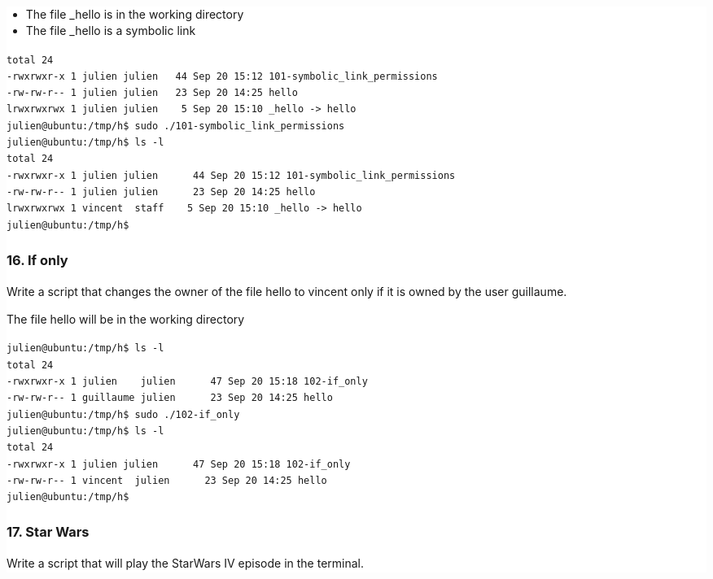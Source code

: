 * The file _hello is in the working directory
* The file _hello is a symbolic link

```julien@ubuntu:/tmp/h$ ls -l
total 24
-rwxrwxr-x 1 julien julien   44 Sep 20 15:12 101-symbolic_link_permissions
-rw-rw-r-- 1 julien julien   23 Sep 20 14:25 hello
lrwxrwxrwx 1 julien julien    5 Sep 20 15:10 _hello -> hello
julien@ubuntu:/tmp/h$ sudo ./101-symbolic_link_permissions
julien@ubuntu:/tmp/h$ ls -l
total 24
-rwxrwxr-x 1 julien julien      44 Sep 20 15:12 101-symbolic_link_permissions
-rw-rw-r-- 1 julien julien      23 Sep 20 14:25 hello
lrwxrwxrwx 1 vincent  staff    5 Sep 20 15:10 _hello -> hello
julien@ubuntu:/tmp/h$
```

### 16. If only
Write a script that changes the owner of the file hello to vincent only if it is owned by the user guillaume.

The file hello will be in the working directory

	julien@ubuntu:/tmp/h$ ls -l
	total 24
	-rwxrwxr-x 1 julien    julien      47 Sep 20 15:18 102-if_only
	-rw-rw-r-- 1 guillaume julien      23 Sep 20 14:25 hello
	julien@ubuntu:/tmp/h$ sudo ./102-if_only
	julien@ubuntu:/tmp/h$ ls -l
	total 24
	-rwxrwxr-x 1 julien julien      47 Sep 20 15:18 102-if_only
	-rw-rw-r-- 1 vincent  julien      23 Sep 20 14:25 hello
	julien@ubuntu:/tmp/h$


### 17. Star Wars
Write a script that will play the StarWars IV episode in the terminal.
